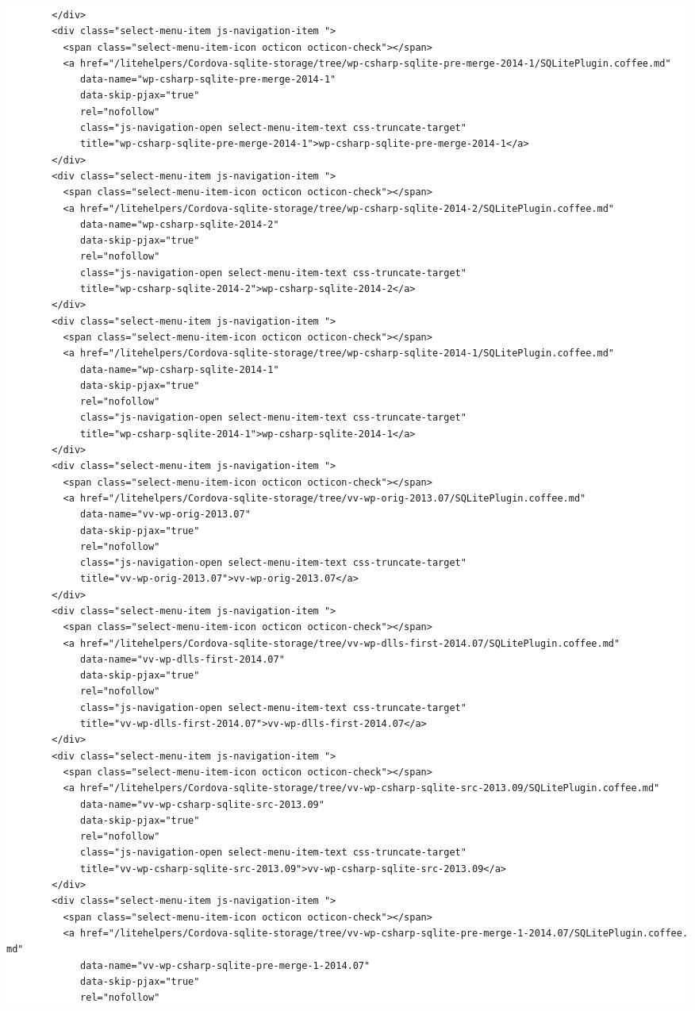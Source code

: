             </div>
            <div class="select-menu-item js-navigation-item ">
              <span class="select-menu-item-icon octicon octicon-check"></span>
              <a href="/litehelpers/Cordova-sqlite-storage/tree/wp-csharp-sqlite-pre-merge-2014-1/SQLitePlugin.coffee.md"
                 data-name="wp-csharp-sqlite-pre-merge-2014-1"
                 data-skip-pjax="true"
                 rel="nofollow"
                 class="js-navigation-open select-menu-item-text css-truncate-target"
                 title="wp-csharp-sqlite-pre-merge-2014-1">wp-csharp-sqlite-pre-merge-2014-1</a>
            </div>
            <div class="select-menu-item js-navigation-item ">
              <span class="select-menu-item-icon octicon octicon-check"></span>
              <a href="/litehelpers/Cordova-sqlite-storage/tree/wp-csharp-sqlite-2014-2/SQLitePlugin.coffee.md"
                 data-name="wp-csharp-sqlite-2014-2"
                 data-skip-pjax="true"
                 rel="nofollow"
                 class="js-navigation-open select-menu-item-text css-truncate-target"
                 title="wp-csharp-sqlite-2014-2">wp-csharp-sqlite-2014-2</a>
            </div>
            <div class="select-menu-item js-navigation-item ">
              <span class="select-menu-item-icon octicon octicon-check"></span>
              <a href="/litehelpers/Cordova-sqlite-storage/tree/wp-csharp-sqlite-2014-1/SQLitePlugin.coffee.md"
                 data-name="wp-csharp-sqlite-2014-1"
                 data-skip-pjax="true"
                 rel="nofollow"
                 class="js-navigation-open select-menu-item-text css-truncate-target"
                 title="wp-csharp-sqlite-2014-1">wp-csharp-sqlite-2014-1</a>
            </div>
            <div class="select-menu-item js-navigation-item ">
              <span class="select-menu-item-icon octicon octicon-check"></span>
              <a href="/litehelpers/Cordova-sqlite-storage/tree/vv-wp-orig-2013.07/SQLitePlugin.coffee.md"
                 data-name="vv-wp-orig-2013.07"
                 data-skip-pjax="true"
                 rel="nofollow"
                 class="js-navigation-open select-menu-item-text css-truncate-target"
                 title="vv-wp-orig-2013.07">vv-wp-orig-2013.07</a>
            </div>
            <div class="select-menu-item js-navigation-item ">
              <span class="select-menu-item-icon octicon octicon-check"></span>
              <a href="/litehelpers/Cordova-sqlite-storage/tree/vv-wp-dlls-first-2014.07/SQLitePlugin.coffee.md"
                 data-name="vv-wp-dlls-first-2014.07"
                 data-skip-pjax="true"
                 rel="nofollow"
                 class="js-navigation-open select-menu-item-text css-truncate-target"
                 title="vv-wp-dlls-first-2014.07">vv-wp-dlls-first-2014.07</a>
            </div>
            <div class="select-menu-item js-navigation-item ">
              <span class="select-menu-item-icon octicon octicon-check"></span>
              <a href="/litehelpers/Cordova-sqlite-storage/tree/vv-wp-csharp-sqlite-src-2013.09/SQLitePlugin.coffee.md"
                 data-name="vv-wp-csharp-sqlite-src-2013.09"
                 data-skip-pjax="true"
                 rel="nofollow"
                 class="js-navigation-open select-menu-item-text css-truncate-target"
                 title="vv-wp-csharp-sqlite-src-2013.09">vv-wp-csharp-sqlite-src-2013.09</a>
            </div>
            <div class="select-menu-item js-navigation-item ">
              <span class="select-menu-item-icon octicon octicon-check"></span>
              <a href="/litehelpers/Cordova-sqlite-storage/tree/vv-wp-csharp-sqlite-pre-merge-1-2014.07/SQLitePlugin.coffee.md"
                 data-name="vv-wp-csharp-sqlite-pre-merge-1-2014.07"
                 data-skip-pjax="true"
                 rel="nofollow"